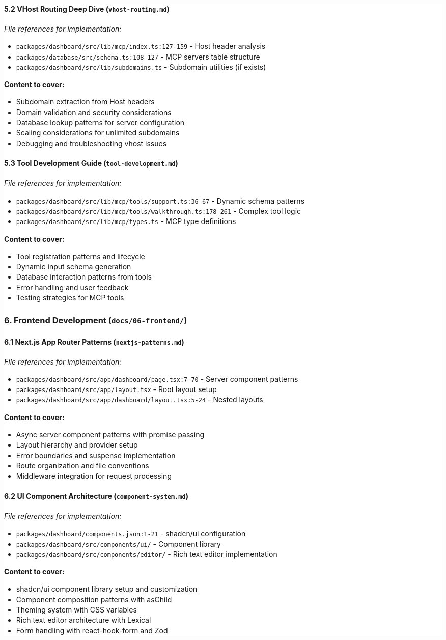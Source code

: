 #### 5.2 **VHost Routing Deep Dive** (`vhost-routing.md`)
*File references for implementation:*
- `packages/dashboard/src/lib/mcp/index.ts:127-159` - Host header analysis
- `packages/database/src/schema.ts:108-127` - MCP servers table structure
- `packages/dashboard/src/lib/subdomains.ts` - Subdomain utilities (if exists)

**Content to cover:**
- Subdomain extraction from Host headers
- Domain validation and security considerations
- Database lookup patterns for server configuration
- Scaling considerations for unlimited subdomains
- Debugging and troubleshooting vhost issues

#### 5.3 **Tool Development Guide** (`tool-development.md`)
*File references for implementation:*
- `packages/dashboard/src/lib/mcp/tools/support.ts:36-67` - Dynamic schema patterns
- `packages/dashboard/src/lib/mcp/tools/walkthrough.ts:178-261` - Complex tool logic
- `packages/dashboard/src/lib/mcp/types.ts` - MCP type definitions

**Content to cover:**
- Tool registration patterns and lifecycle
- Dynamic input schema generation
- Database interaction patterns from tools
- Error handling and user feedback
- Testing strategies for MCP tools

### 6. **Frontend Development** (`docs/06-frontend/`)

#### 6.1 **Next.js App Router Patterns** (`nextjs-patterns.md`)
*File references for implementation:*
- `packages/dashboard/src/app/dashboard/page.tsx:7-70` - Server component patterns
- `packages/dashboard/src/app/layout.tsx` - Root layout setup
- `packages/dashboard/src/app/dashboard/layout.tsx:5-24` - Nested layouts

**Content to cover:**
- Async server component patterns with promise passing
- Layout hierarchy and provider setup
- Error boundaries and suspense implementation
- Route organization and file conventions
- Middleware integration for request processing

#### 6.2 **UI Component Architecture** (`component-system.md`)
*File references for implementation:*
- `packages/dashboard/components.json:1-21` - shadcn/ui configuration
- `packages/dashboard/src/components/ui/` - Component library
- `packages/dashboard/src/components/editor/` - Rich text editor implementation

**Content to cover:**
- shadcn/ui component library setup and customization
- Component composition patterns with asChild
- Theming system with CSS variables
- Rich text editor architecture with Lexical
- Form handling with react-hook-form and Zod
